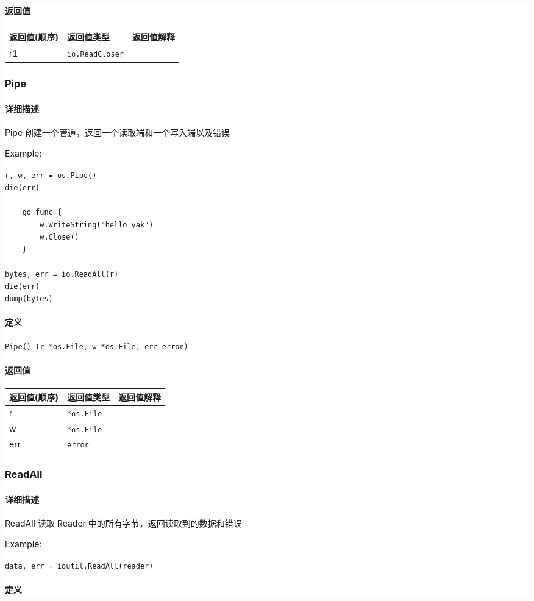 #### 返回值
|返回值(顺序)|返回值类型|返回值解释|
|:-----------|:---------- |:-----------|
| r1 | `io.ReadCloser` |   |


### Pipe

#### 详细描述
Pipe 创建一个管道，返回一个读取端和一个写入端以及错误

Example:
```
r, w, err = os.Pipe()
die(err)

	go func {
	    w.WriteString("hello yak")
	    w.Close()
	}

bytes, err = io.ReadAll(r)
die(err)
dump(bytes)
```


#### 定义

`Pipe() (r *os.File, w *os.File, err error)`

#### 返回值
|返回值(顺序)|返回值类型|返回值解释|
|:-----------|:---------- |:-----------|
| r | `*os.File` |   |
| w | `*os.File` |   |
| err | `error` |   |


### ReadAll

#### 详细描述
ReadAll 读取 Reader 中的所有字节，返回读取到的数据和错误

Example:
```
data, err = ioutil.ReadAll(reader)
```


#### 定义
